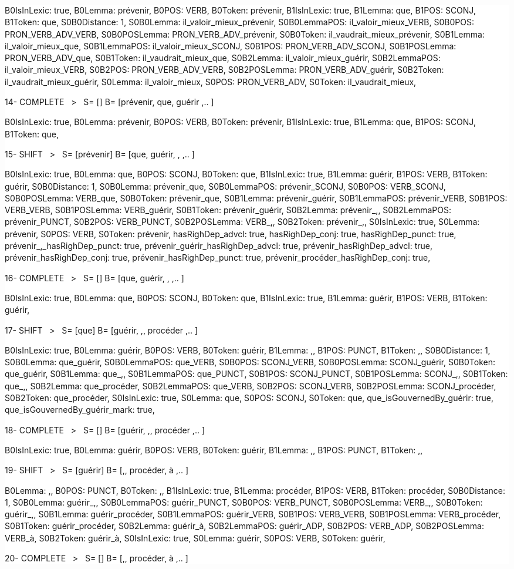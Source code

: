 B0IsInLexic: true, B0Lemma: prévenir, B0POS: VERB, B0Token: prévenir, B1IsInLexic: true, B1Lemma: que, B1POS: SCONJ, B1Token: que, S0B0Distance: 1, S0B0Lemma: il_valoir_mieux_prévenir, S0B0LemmaPOS: il_valoir_mieux_VERB, S0B0POS: PRON_VERB_ADV_VERB, S0B0POSLemma: PRON_VERB_ADV_prévenir, S0B0Token: il_vaudrait_mieux_prévenir, S0B1Lemma: il_valoir_mieux_que, S0B1LemmaPOS: il_valoir_mieux_SCONJ, S0B1POS: PRON_VERB_ADV_SCONJ, S0B1POSLemma: PRON_VERB_ADV_que, S0B1Token: il_vaudrait_mieux_que, S0B2Lemma: il_valoir_mieux_guérir, S0B2LemmaPOS: il_valoir_mieux_VERB, S0B2POS: PRON_VERB_ADV_VERB, S0B2POSLemma: PRON_VERB_ADV_guérir, S0B2Token: il_vaudrait_mieux_guérir, S0Lemma: il_valoir_mieux, S0POS: PRON_VERB_ADV, S0Token: il_vaudrait_mieux, 

14- COMPLETE&nbsp;&nbsp;&nbsp;>&nbsp;&nbsp;&nbsp;S= []   B= [prévenir, que, guérir ,.. ]

B0IsInLexic: true, B0Lemma: prévenir, B0POS: VERB, B0Token: prévenir, B1IsInLexic: true, B1Lemma: que, B1POS: SCONJ, B1Token: que, 

15- SHIFT&nbsp;&nbsp;&nbsp;>&nbsp;&nbsp;&nbsp;S= [prévenir]   B= [que, guérir, , ,.. ]

B0IsInLexic: true, B0Lemma: que, B0POS: SCONJ, B0Token: que, B1IsInLexic: true, B1Lemma: guérir, B1POS: VERB, B1Token: guérir, S0B0Distance: 1, S0B0Lemma: prévenir_que, S0B0LemmaPOS: prévenir_SCONJ, S0B0POS: VERB_SCONJ, S0B0POSLemma: VERB_que, S0B0Token: prévenir_que, S0B1Lemma: prévenir_guérir, S0B1LemmaPOS: prévenir_VERB, S0B1POS: VERB_VERB, S0B1POSLemma: VERB_guérir, S0B1Token: prévenir_guérir, S0B2Lemma: prévenir_,, S0B2LemmaPOS: prévenir_PUNCT, S0B2POS: VERB_PUNCT, S0B2POSLemma: VERB_,, S0B2Token: prévenir_,, S0IsInLexic: true, S0Lemma: prévenir, S0POS: VERB, S0Token: prévenir, hasRighDep_advcl: true, hasRighDep_conj: true, hasRighDep_punct: true, prévenir_,_hasRighDep_punct: true, prévenir_guérir_hasRighDep_advcl: true, prévenir_hasRighDep_advcl: true, prévenir_hasRighDep_conj: true, prévenir_hasRighDep_punct: true, prévenir_procéder_hasRighDep_conj: true, 

16- COMPLETE&nbsp;&nbsp;&nbsp;>&nbsp;&nbsp;&nbsp;S= []   B= [que, guérir, , ,.. ]

B0IsInLexic: true, B0Lemma: que, B0POS: SCONJ, B0Token: que, B1IsInLexic: true, B1Lemma: guérir, B1POS: VERB, B1Token: guérir, 

17- SHIFT&nbsp;&nbsp;&nbsp;>&nbsp;&nbsp;&nbsp;S= [que]   B= [guérir, ,, procéder ,.. ]

B0IsInLexic: true, B0Lemma: guérir, B0POS: VERB, B0Token: guérir, B1Lemma: ,, B1POS: PUNCT, B1Token: ,, S0B0Distance: 1, S0B0Lemma: que_guérir, S0B0LemmaPOS: que_VERB, S0B0POS: SCONJ_VERB, S0B0POSLemma: SCONJ_guérir, S0B0Token: que_guérir, S0B1Lemma: que_,, S0B1LemmaPOS: que_PUNCT, S0B1POS: SCONJ_PUNCT, S0B1POSLemma: SCONJ_,, S0B1Token: que_,, S0B2Lemma: que_procéder, S0B2LemmaPOS: que_VERB, S0B2POS: SCONJ_VERB, S0B2POSLemma: SCONJ_procéder, S0B2Token: que_procéder, S0IsInLexic: true, S0Lemma: que, S0POS: SCONJ, S0Token: que, que_isGouvernedBy_guérir: true, que_isGouvernedBy_guérir_mark: true, 

18- COMPLETE&nbsp;&nbsp;&nbsp;>&nbsp;&nbsp;&nbsp;S= []   B= [guérir, ,, procéder ,.. ]

B0IsInLexic: true, B0Lemma: guérir, B0POS: VERB, B0Token: guérir, B1Lemma: ,, B1POS: PUNCT, B1Token: ,, 

19- SHIFT&nbsp;&nbsp;&nbsp;>&nbsp;&nbsp;&nbsp;S= [guérir]   B= [,, procéder, à ,.. ]

B0Lemma: ,, B0POS: PUNCT, B0Token: ,, B1IsInLexic: true, B1Lemma: procéder, B1POS: VERB, B1Token: procéder, S0B0Distance: 1, S0B0Lemma: guérir_,, S0B0LemmaPOS: guérir_PUNCT, S0B0POS: VERB_PUNCT, S0B0POSLemma: VERB_,, S0B0Token: guérir_,, S0B1Lemma: guérir_procéder, S0B1LemmaPOS: guérir_VERB, S0B1POS: VERB_VERB, S0B1POSLemma: VERB_procéder, S0B1Token: guérir_procéder, S0B2Lemma: guérir_à, S0B2LemmaPOS: guérir_ADP, S0B2POS: VERB_ADP, S0B2POSLemma: VERB_à, S0B2Token: guérir_à, S0IsInLexic: true, S0Lemma: guérir, S0POS: VERB, S0Token: guérir, 

20- COMPLETE&nbsp;&nbsp;&nbsp;>&nbsp;&nbsp;&nbsp;S= []   B= [,, procéder, à ,.. ]
